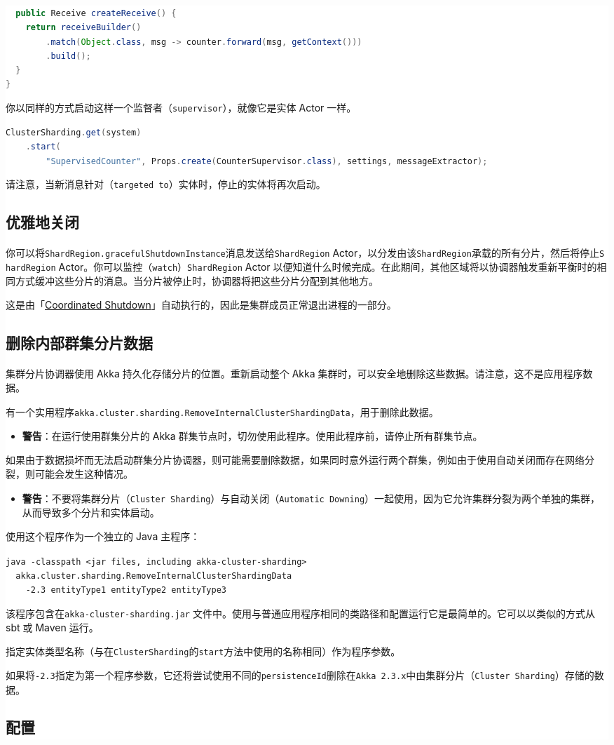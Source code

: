 ```java
  public Receive createReceive() {
    return receiveBuilder()
        .match(Object.class, msg -> counter.forward(msg, getContext()))
        .build();
  }
}
```

你以同样的方式启动这样一个监督者（`supervisor`），就像它是实体 Actor 一样。

```java
ClusterSharding.get(system)
    .start(
        "SupervisedCounter", Props.create(CounterSupervisor.class), settings, messageExtractor);
```

请注意，当新消息针对（`targeted to`）实体时，停止的实体将再次启动。

## 优雅地关闭

你可以将`ShardRegion.gracefulShutdownInstance`消息发送给`ShardRegion` Actor，以分发由该`ShardRegion`承载的所有分片，然后将停止`ShardRegion` Actor。你可以监控（`watch`）`ShardRegion` Actor 以便知道什么时候完成。在此期间，其他区域将以协调器触发重新平衡时的相同方式缓冲这些分片的消息。当分片被停止时，协调器将把这些分片分配到其他地方。

这是由「[Coordinated Shutdown](https://doc.akka.io/docs/akka/current/actors.html#coordinated-shutdown)」自动执行的，因此是集群成员正常退出进程的一部分。

## 删除内部群集分片数据

集群分片协调器使用 Akka 持久化存储分片的位置。重新启动整个 Akka 集群时，可以安全地删除这些数据。请注意，这不是应用程序数据。

有一个实用程序`akka.cluster.sharding.RemoveInternalClusterShardingData`，用于删除此数据。

- **警告**：在运行使用群集分片的 Akka 群集节点时，切勿使用此程序。使用此程序前，请停止所有群集节点。


如果由于数据损坏而无法启动群集分片协调器，则可能需要删除数据，如果同时意外运行两个群集，例如由于使用自动关闭而存在网络分裂，则可能会发生这种情况。

- **警告**：不要将集群分片（`Cluster Sharding`）与自动关闭（`Automatic Downing`）一起使用，因为它允许集群分裂为两个单独的集群，从而导致多个分片和实体启动。


使用这个程序作为一个独立的 Java 主程序：

```
java -classpath <jar files, including akka-cluster-sharding>
  akka.cluster.sharding.RemoveInternalClusterShardingData
    -2.3 entityType1 entityType2 entityType3
```

该程序包含在`akka-cluster-sharding.jar` 文件中。使用与普通应用程序相同的类路径和配置运行它是最简单的。它可以以类似的方式从 sbt 或 Maven 运行。

指定实体类型名称（与在`ClusterSharding`的`start`方法中使用的名称相同）作为程序参数。

如果将`-2.3`指定为第一个程序参数，它还将尝试使用不同的`persistenceId`删除在`Akka 2.3.x`中由集群分片（`Cluster Sharding`）存储的数据。

## 配置
